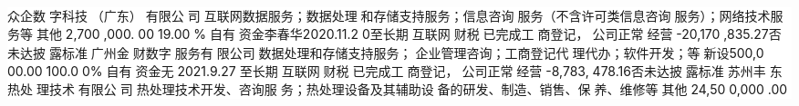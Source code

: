 众企数
字科技
（广东）
有限公
司
互联网数据服务；数据处理
和存储支持服务；信息咨询
服务（不含许可类信息咨询
服务）；网络技术服务等
其他
2,700
,000.
00
19.00
%
自有
资金李春华2020.11.2
0至长期
互联网
财税
已完成工
商登记，
公司正常
经营
-20,170
,835.27否未达披
露标准
广州金
财数字
服务有
限公司
数据处理和存储支持服务；
企业管理咨询；工商登记代
理代办；软件开发；等
新设500,0
00.00
100.0
0%
自有
资金无
2021.9.27
至长期
互联网
财税
已完成工
商登记，
公司正常
经营
-8,783,
478.16否未达披
露标准
苏州丰
东热处
理技术
有限公
司
热处理技术开发、咨询服
务；热处理设备及其辅助设
备的研发、制造、销售、保
养、维修等
其他
24,50
0,000
.00